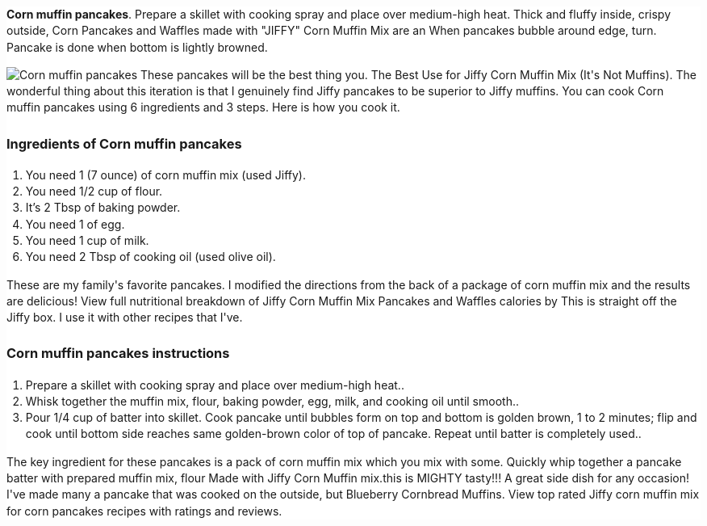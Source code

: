 
**Corn muffin pancakes**. Prepare a skillet with cooking spray and place over medium-high heat. Thick and fluffy inside, crispy outside, Corn Pancakes and Waffles made with "JIFFY" Corn Muffin Mix are an When pancakes bubble around edge, turn. Pancake is done when bottom is lightly browned. 

<img src="https://img-global.cpcdn.com/recipes/90bebd9ae7d5af93/751x532cq70/corn-muffin-pancakes-recipe-main-photo.jpg" alt="Corn muffin pancakes" style="width: 100%;" /> These pancakes will be the best thing you. The Best Use for Jiffy Corn Muffin Mix (It's Not Muffins). The wonderful thing about this iteration is that I genuinely find Jiffy pancakes to be superior to Jiffy muffins. You can cook Corn muffin pancakes using 6 ingredients and 3 steps. Here is how you cook it. 

### Ingredients of Corn muffin pancakes

  1. You need 1 (7 ounce) of corn muffin mix (used Jiffy). 
  2. You need 1/2 cup of flour. 
  3. It&#8217;s 2 Tbsp of baking powder. 
  4. You need 1 of egg. 
  5. You need 1 cup of milk. 
  6. You need 2 Tbsp of cooking oil (used olive oil). 

These are my family's favorite pancakes. I modified the directions from the back of a package of corn muffin mix and the results are delicious! View full nutritional breakdown of Jiffy Corn Muffin Mix Pancakes and Waffles calories by This is straight off the Jiffy box. I use it with other recipes that I've. 

### Corn muffin pancakes instructions

  1. Prepare a skillet with cooking spray and place over medium-high heat.. 
  2. Whisk together the muffin mix, flour, baking powder, egg, milk, and cooking oil until smooth.. 
  3. Pour 1/4 cup of batter into skillet. Cook pancake until bubbles form on top and bottom is golden brown, 1 to 2 minutes; flip and cook until bottom side reaches same golden-brown color of top of pancake. Repeat until batter is completely used.. 

The key ingredient for these pancakes is a pack of corn muffin mix which you mix with some. Quickly whip together a pancake batter with prepared muffin mix, flour Made with Jiffy Corn Muffin mix.this is MIGHTY tasty!!! A great side dish for any occasion! I've made many a pancake that was cooked on the outside, but Blueberry Cornbread Muffins. View top rated Jiffy corn muffin mix for corn pancakes recipes with ratings and reviews.